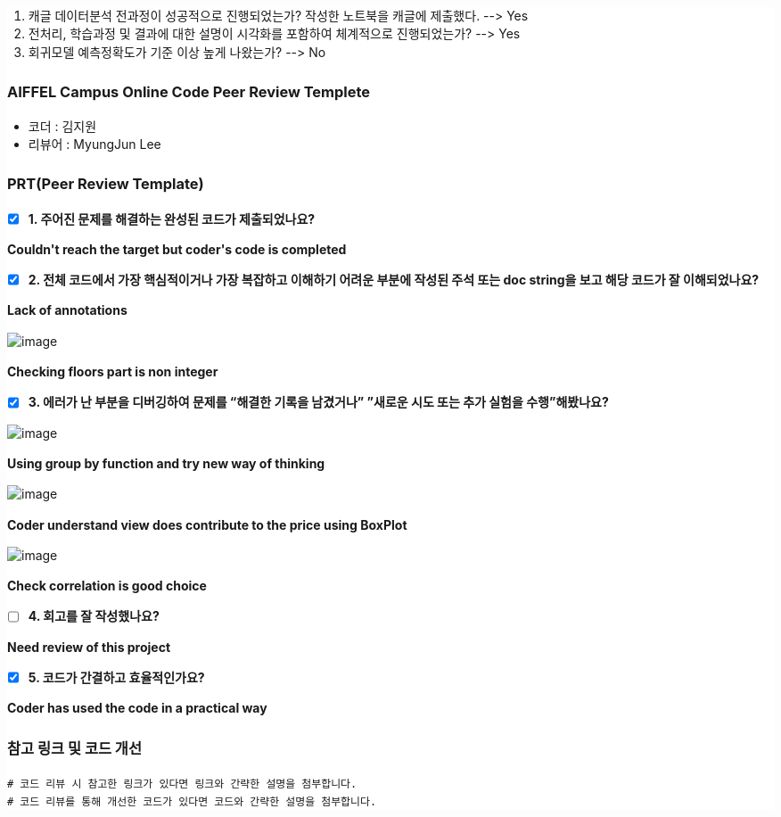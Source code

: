 1. 캐글 데이터분석 전과정이 성공적으로 진행되었는가? 작성한 노트북을 캐글에 제출했다. --> Yes
2. 전처리, 학습과정 및 결과에 대한 설명이 시각화를 포함하여 체계적으로 진행되었는가? --> Yes
3. 회귀모델 예측정확도가 기준 이상 높게 나왔는가? --> No


### AIFFEL Campus Online Code Peer Review Templete
- 코더 : 김지원
- 리뷰어 : MyungJun Lee


### PRT(Peer Review Template)
- [X]  **1. 주어진 문제를 해결하는 완성된 코드가 제출되었나요?**


**Couldn't reach the target but coder's code is completed**
     
        
    
- [X]  **2. 전체 코드에서 가장 핵심적이거나 가장 복잡하고 이해하기 어려운 부분에 작성된 주석 또는 doc string을 보고 해당 코드가 잘 이해되었나요?**


**Lack of annotations**

  <img width="580" alt="image" src="https://github.com/Chancecatch1/AIFFEL_Quest-1/assets/129345591/df572477-7db4-43de-bd8d-41fda53e517b">

**Checking floors part is non integer**
  

        
- [X]  **3. 에러가 난 부분을 디버깅하여 문제를 “해결한 기록을 남겼거나” ”새로운 시도 또는 추가 실험을 수행”해봤나요?**

      
  <img width="870" alt="image" src="https://github.com/Chancecatch1/AIFFEL_Quest-1/assets/129345591/2cdcbb17-a2ea-40ee-b9ae-39dba15162ef">
  
**Using group by function and try new way of thinking**

  <img width="528" alt="image" src="https://github.com/Chancecatch1/AIFFEL_Quest-1/assets/129345591/29d36ca2-bc1a-4130-b02a-a5aaf5dd332d">
  
**Coder understand view does contribute to the price using BoxPlot**

  <img width="979" alt="image" src="https://github.com/Chancecatch1/AIFFEL_Quest-1/assets/129345591/1b8f8d77-f539-429a-9313-97462e6eff98">
  
**Check correlation is good choice**


- [ ]  **4. 회고를 잘 작성했나요?**

**Need review of this project**  

- [x]  **5. 코드가 간결하고 효율적인가요?**

**Coder has used the code in a practical way**


### 참고 링크 및 코드 개선
```
# 코드 리뷰 시 참고한 링크가 있다면 링크와 간략한 설명을 첨부합니다.
# 코드 리뷰를 통해 개선한 코드가 있다면 코드와 간략한 설명을 첨부합니다.
```
